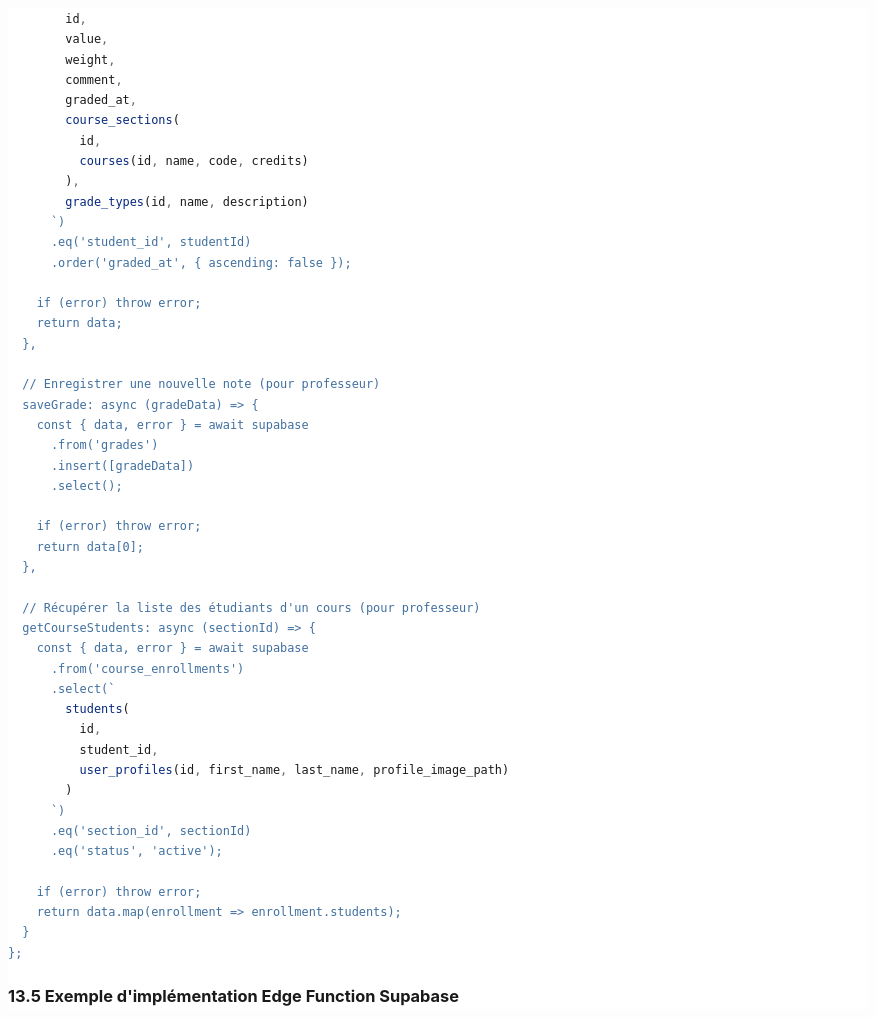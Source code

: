 ```javascript
        id,
        value,
        weight,
        comment,
        graded_at,
        course_sections(
          id,
          courses(id, name, code, credits)
        ),
        grade_types(id, name, description)
      `)
      .eq('student_id', studentId)
      .order('graded_at', { ascending: false });
      
    if (error) throw error;
    return data;
  },
  
  // Enregistrer une nouvelle note (pour professeur)
  saveGrade: async (gradeData) => {
    const { data, error } = await supabase
      .from('grades')
      .insert([gradeData])
      .select();
      
    if (error) throw error;
    return data[0];
  },
  
  // Récupérer la liste des étudiants d'un cours (pour professeur)
  getCourseStudents: async (sectionId) => {
    const { data, error } = await supabase
      .from('course_enrollments')
      .select(`
        students(
          id,
          student_id,
          user_profiles(id, first_name, last_name, profile_image_path)
        )
      `)
      .eq('section_id', sectionId)
      .eq('status', 'active');
      
    if (error) throw error;
    return data.map(enrollment => enrollment.students);
  }
};
```

### 13.5 Exemple d'implémentation Edge Function Supabase
